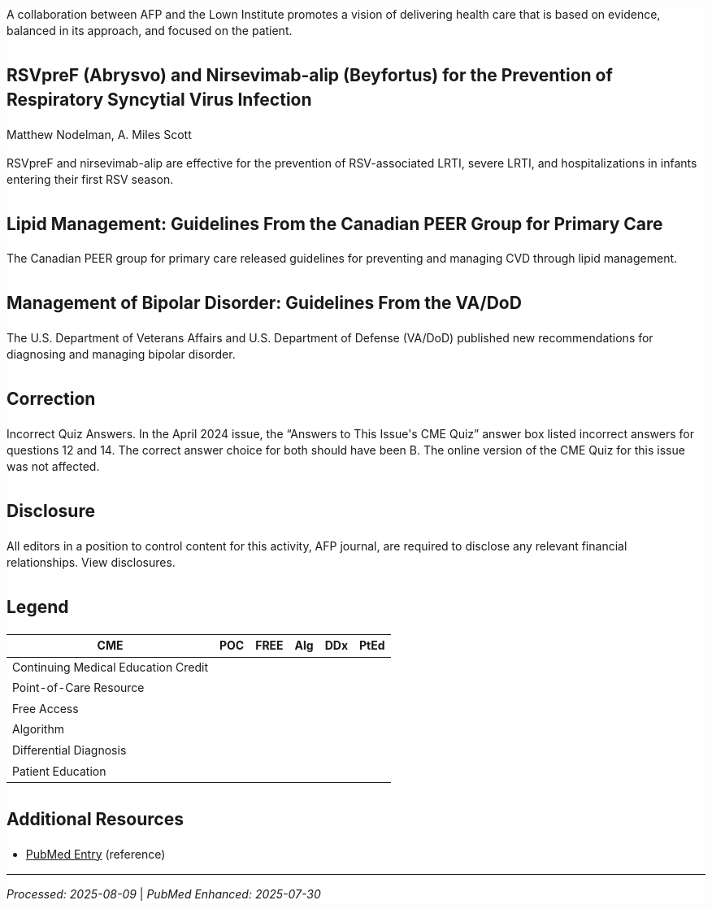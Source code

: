 A collaboration between AFP and the Lown Institute promotes a vision of delivering health care that is based on evidence, balanced in its approach, and focused on the patient.

## RSVpreF (Abrysvo) and Nirsevimab-alip (Beyfortus) for the Prevention of Respiratory Syncytial Virus Infection

Matthew Nodelman, A. Miles Scott

RSVpreF and nirsevimab-alip are effective for the prevention of RSV-associated LRTI, severe LRTI, and hospitalizations in infants entering their first RSV season.

## Lipid Management: Guidelines From the Canadian PEER Group for Primary Care

The Canadian PEER group for primary care released guidelines for preventing and managing CVD through lipid management.

## Management of Bipolar Disorder: Guidelines From the VA/DoD

The U.S. Department of Veterans Affairs and U.S. Department of Defense (VA/DoD) published new recommendations for diagnosing and managing bipolar disorder.

## Correction

Incorrect Quiz Answers. In the April 2024 issue, the “Answers to This Issue's CME Quiz” answer box listed incorrect answers for questions 12 and 14. The correct answer choice for both should have been B. The online version of the CME Quiz for this issue was not affected.

## Disclosure

All editors in a position to control content for this activity, AFP journal, are required to disclose any relevant financial relationships. View disclosures.

## Legend

| CME | POC | FREE | Alg | DDx | PtEd |
|---|---|---|---|---|---|
| Continuing Medical Education Credit |
| Point-of-Care Resource |
| Free Access |
| Algorithm |
| Differential Diagnosis |
| Patient Education |

## Additional Resources

- [PubMed Entry](https://pubmed.ncbi.nlm.nih.gov/38905559/) (reference)

---

*Processed: 2025-08-09* | *PubMed Enhanced: 2025-07-30*
